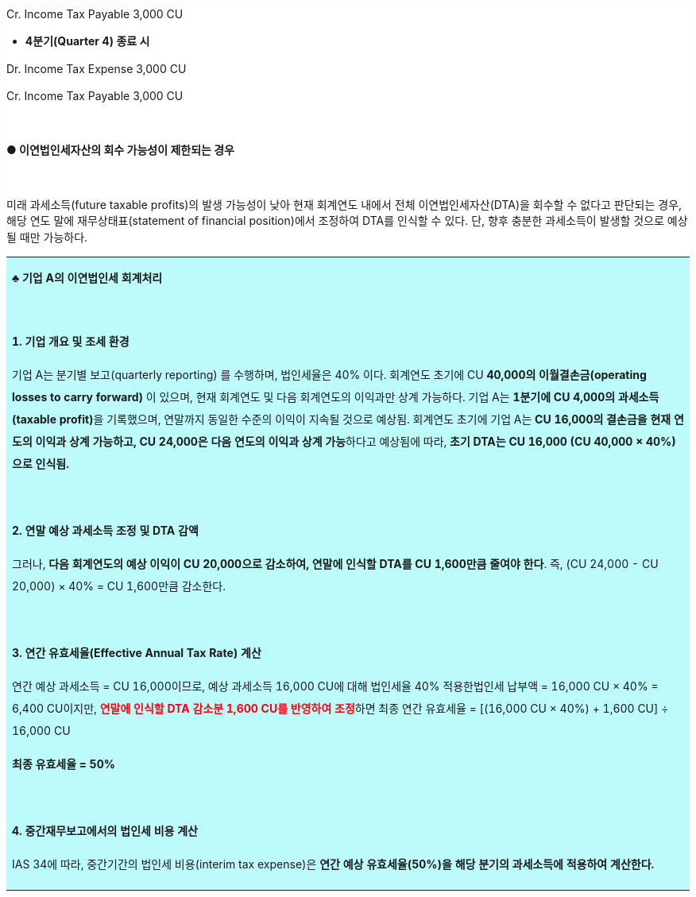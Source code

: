 Cr. Income Tax Payable 3,000 CU

- **4분기(Quarter 4) 종료 시**

Dr. Income Tax Expense 3,000 CU

Cr. Income Tax Payable 3,000 CU

**​**

**● 이연법인세자산의 회수 가능성이 제한되는 경우**

​

미래 과세소득(future taxable profits)의 발생 가능성이 낮아 현재 회계연도 내에서 전체 이연법인세자산(DTA)을 회수할 수 없다고 판단되는 경우, 해당 연도 말에 재무상태표(statement of financial position)에서 조정하여 DTA를 인식할 수 있다. 단, 향후 충분한 과세소득이 발생할 것으로 예상될 때만 가능하다.

<table style=""><tbody><tr><td colspan="3" rowspan="1" style="width: 100.0%; height: 129.0px;  background-color: #bdfbfa;"><div><p style=""><span style=""><b>♣ 기업 A의 이연법인세 회계처리</b></span></p></div><div><p style="line-height:2.0;"><span style="">​</span></p></div><div><p style="line-height:2.0;"><span style=""><b>1. 기업 개요 및 조세 환경</b></span></p></div><div><p style="line-height:2.0;"><span style="">기업 A는 분기별 보고(quarterly reporting) 를 수행하며, 법인세율은 40% 이다. 회계연도 초기에 CU </span><span style=""><b>40,000의 이월결손금(operating losses to carry forward) </b></span><span style="">이 있으며, 현재 회계연도 및 다음 회계연도의 이익과만 상계 가능하다. 기업 A는 </span><span style=""><b>1분기에 CU 4,000의 과세소득(taxable profit)</b></span><span style="">을 기록했으며, 연말까지 동일한 수준의 이익이 지속될 것으로 예상됨. 회계연도 초기에 기업 A는 </span><span style=""><b>CU 16,000의 결손금을 현재 연도의 이익과 상계 가능하고, CU 24,000은 다음 연도의 이익과 상계 가능</b></span><span style="">하다고 예상됨에 따라, </span><span style=""><b>초기 DTA는 CU 16,000 (CU 40,000 × 40%)으로 인식됨.</b></span></p></div><div><p style="line-height:2.0;"><span style="">​</span></p></div><div><p style="line-height:2.0;"><span style=""><b>2. 연말 예상 과세소득 조정 및 DTA 감액</b></span></p></div><div><p style="line-height:2.0;"><span style="">그러나, </span><span style=""><b>다음 회계연도의 예상 이익이 CU 20,000으로 감소하여, 연말에 인식할 DTA를 CU 1,600만큼 줄여야 한다</b></span><span style="">. 즉, (CU 24,000 - CU 20,000) × 40% = CU 1,600만큼 감소한다.</span></p></div><div><p style="line-height:2.0;"><span style="">​</span></p></div><div><p style="line-height:2.0;"><span style=""><b>3. 연간 유효세율(Effective Annual Tax Rate) 계산</b></span></p></div><div><p style="line-height:2.0;"><span style="">연간 예상 과세소득 = CU 16,000이므로, 예상 과세소득 16,000 CU에 대해 법인세율 40% 적용한법인세 납부액 = 16,000 CU × 40% = 6,400 CU이지만, </span><span style="color:#ff0010;"><b>연말에 인식할 DTA 감소분 1,600 CU를 반영하여 조정</b></span><span style="">하면 최종 연간 유효세율 = [(16,000 CU × 40%) + 1,600 CU] ÷ 16,000 CU</span></p></div><div><p style="line-height:2.0;"><span style=""><b>최종 유효세율 = 50%</b></span></p></div><div><p style="line-height:2.0;"><span style="">​</span></p></div><div><p style="line-height:2.0;"><span style=""><b>4. 중간재무보고에서의 법인세 비용 계산</b></span></p></div><div><p style="line-height:2.0;"><span style="">IAS 34에 따라, 중간기간의 법인세 비용(interim tax expense)은 </span><span style=""><b>연간 예상 유효세율(50%)을 해당 분기의 과세소득에 적용하여 계산한다.</b></span></p></div></td></tr></tbody></table>
